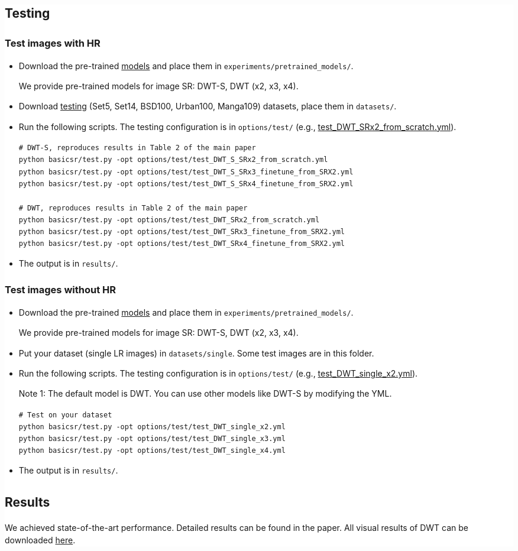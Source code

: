 ## Testing

### Test images with HR

- Download the pre-trained [models](https://drive.google.com/drive/folders/1GZhT9vhGg0GDgKkTttUzEtmTX-Hsp1L0) and place them in `experiments/pretrained_models/`.

  We provide pre-trained models for image SR: DWT-S, DWT (x2, x3, x4).

- Download [testing](https://drive.google.com/file/d/1yMbItvFKVaCT93yPWmlP3883XtJ-wSee/view?usp=sharing) (Set5, Set14, BSD100, Urban100, Manga109) datasets, place them in `datasets/`.

- Run the following scripts. The testing configuration is in `options/test/` (e.g., [test_DWT_SRx2_from_scratch.yml](options/test/test_DWT_SRx2_from_scratch.yml)).


  ```shell
  # DWT-S, reproduces results in Table 2 of the main paper
  python basicsr/test.py -opt options/test/test_DWT_S_SRx2_from_scratch.yml
  python basicsr/test.py -opt options/test/test_DWT_S_SRx3_finetune_from_SRX2.yml
  python basicsr/test.py -opt options/test/test_DWT_S_SRx4_finetune_from_SRX2.yml
  
  # DWT, reproduces results in Table 2 of the main paper
  python basicsr/test.py -opt options/test/test_DWT_SRx2_from_scratch.yml
  python basicsr/test.py -opt options/test/test_DWT_SRx3_finetune_from_SRX2.yml
  python basicsr/test.py -opt options/test/test_DWT_SRx4_finetune_from_SRX2.yml
  ```

- The output is in `results/`.

### Test images without HR

- Download the pre-trained [models](https://drive.google.com/drive/folders/1GZhT9vhGg0GDgKkTttUzEtmTX-Hsp1L0) and place them in `experiments/pretrained_models/`.

  We provide pre-trained models for image SR: DWT-S, DWT (x2, x3, x4).

- Put your dataset (single LR images) in `datasets/single`. Some test images are in this folder.

- Run the following scripts. The testing configuration is in `options/test/` (e.g., [test_DWT_single_x2.yml](options/test/test_DWT_single_x2.yml)).

    Note 1: The default model is DWT. You can use other models like DWT-S by modifying the YML.

  ```shell
  # Test on your dataset
  python basicsr/test.py -opt options/test/test_DWT_single_x2.yml
  python basicsr/test.py -opt options/test/test_DWT_single_x3.yml
  python basicsr/test.py -opt options/test/test_DWT_single_x4.yml
  ```

- The output is in `results/`.

## Results

We achieved state-of-the-art performance. Detailed results can be found in the paper. All visual results of DWT can be downloaded [here](https://drive.google.com/drive/folders/1i5uc7dLGdFrroMwoot4UkrtvSwEEBirP).
